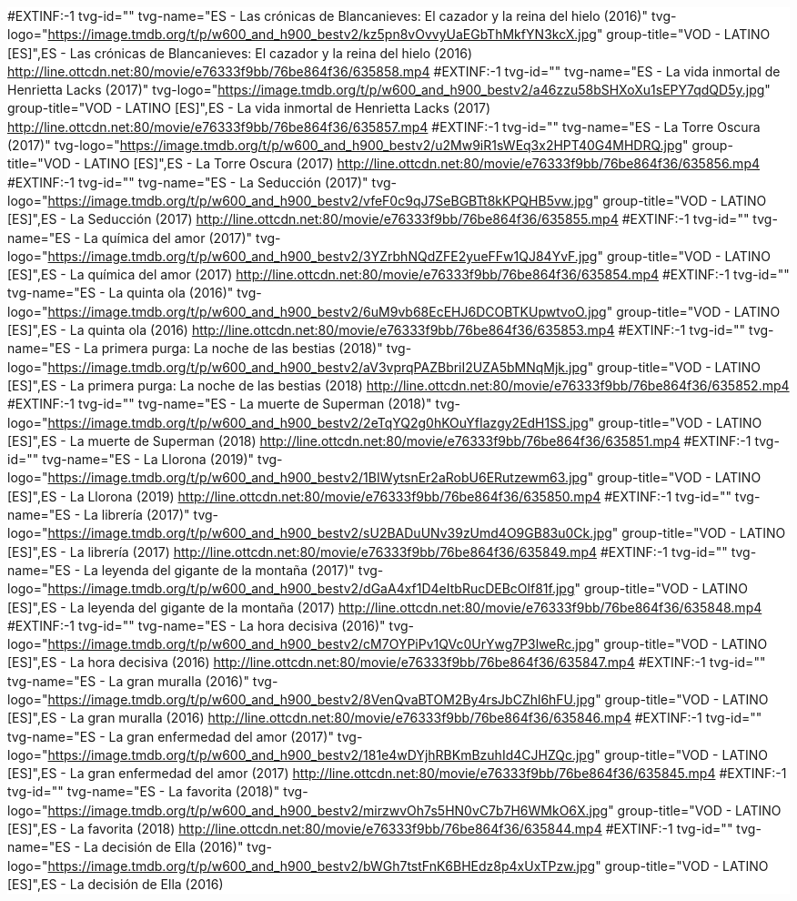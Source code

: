 #EXTINF:-1 tvg-id="" tvg-name="ES - Las crónicas de Blancanieves: El cazador y la reina del hielo  (2016)" tvg-logo="https://image.tmdb.org/t/p/w600_and_h900_bestv2/kz5pn8vOvvyUaEGbThMkfYN3kcX.jpg" group-title="VOD - LATINO [ES]",ES - Las crónicas de Blancanieves: El cazador y la reina del hielo  (2016)
http://line.ottcdn.net:80/movie/e76333f9bb/76be864f36/635858.mp4
#EXTINF:-1 tvg-id="" tvg-name="ES - La vida inmortal de Henrietta Lacks  (2017)" tvg-logo="https://image.tmdb.org/t/p/w600_and_h900_bestv2/a46zzu58bSHXoXu1sEPY7qdQD5y.jpg" group-title="VOD - LATINO [ES]",ES - La vida inmortal de Henrietta Lacks  (2017)
http://line.ottcdn.net:80/movie/e76333f9bb/76be864f36/635857.mp4
#EXTINF:-1 tvg-id="" tvg-name="ES - La Torre Oscura  (2017)" tvg-logo="https://image.tmdb.org/t/p/w600_and_h900_bestv2/u2Mw9iR1sWEq3x2HPT40G4MHDRQ.jpg" group-title="VOD - LATINO [ES]",ES - La Torre Oscura  (2017)
http://line.ottcdn.net:80/movie/e76333f9bb/76be864f36/635856.mp4
#EXTINF:-1 tvg-id="" tvg-name="ES - La Seducción  (2017)" tvg-logo="https://image.tmdb.org/t/p/w600_and_h900_bestv2/vfeF0c9qJ7SeBGBTt8kKPQHB5vw.jpg" group-title="VOD - LATINO [ES]",ES - La Seducción  (2017)
http://line.ottcdn.net:80/movie/e76333f9bb/76be864f36/635855.mp4
#EXTINF:-1 tvg-id="" tvg-name="ES - La química del amor  (2017)" tvg-logo="https://image.tmdb.org/t/p/w600_and_h900_bestv2/3YZrbhNQdZFE2yueFFw1QJ84YvF.jpg" group-title="VOD - LATINO [ES]",ES - La química del amor  (2017)
http://line.ottcdn.net:80/movie/e76333f9bb/76be864f36/635854.mp4
#EXTINF:-1 tvg-id="" tvg-name="ES - La quinta ola  (2016)" tvg-logo="https://image.tmdb.org/t/p/w600_and_h900_bestv2/6uM9vb68EcEHJ6DCOBTKUpwtvoO.jpg" group-title="VOD - LATINO [ES]",ES - La quinta ola  (2016)
http://line.ottcdn.net:80/movie/e76333f9bb/76be864f36/635853.mp4
#EXTINF:-1 tvg-id="" tvg-name="ES - La primera purga: La noche de las bestias  (2018)" tvg-logo="https://image.tmdb.org/t/p/w600_and_h900_bestv2/aV3vprqPAZBbriI2UZA5bMNqMjk.jpg" group-title="VOD - LATINO [ES]",ES - La primera purga: La noche de las bestias  (2018)
http://line.ottcdn.net:80/movie/e76333f9bb/76be864f36/635852.mp4
#EXTINF:-1 tvg-id="" tvg-name="ES - La muerte de Superman  (2018)" tvg-logo="https://image.tmdb.org/t/p/w600_and_h900_bestv2/2eTqYQ2g0hKOuYfIazgy2EdH1SS.jpg" group-title="VOD - LATINO [ES]",ES - La muerte de Superman  (2018)
http://line.ottcdn.net:80/movie/e76333f9bb/76be864f36/635851.mp4
#EXTINF:-1 tvg-id="" tvg-name="ES - La Llorona  (2019)" tvg-logo="https://image.tmdb.org/t/p/w600_and_h900_bestv2/1BIWytsnEr2aRobU6ERutzewm63.jpg" group-title="VOD - LATINO [ES]",ES - La Llorona  (2019)
http://line.ottcdn.net:80/movie/e76333f9bb/76be864f36/635850.mp4
#EXTINF:-1 tvg-id="" tvg-name="ES - La librería  (2017)" tvg-logo="https://image.tmdb.org/t/p/w600_and_h900_bestv2/sU2BADuUNv39zUmd4O9GB83u0Ck.jpg" group-title="VOD - LATINO [ES]",ES - La librería  (2017)
http://line.ottcdn.net:80/movie/e76333f9bb/76be864f36/635849.mp4
#EXTINF:-1 tvg-id="" tvg-name="ES - La leyenda del gigante de la montaña  (2017)" tvg-logo="https://image.tmdb.org/t/p/w600_and_h900_bestv2/dGaA4xf1D4eItbRucDEBcOlf81f.jpg" group-title="VOD - LATINO [ES]",ES - La leyenda del gigante de la montaña  (2017)
http://line.ottcdn.net:80/movie/e76333f9bb/76be864f36/635848.mp4
#EXTINF:-1 tvg-id="" tvg-name="ES - La hora decisiva  (2016)" tvg-logo="https://image.tmdb.org/t/p/w600_and_h900_bestv2/cM7OYPiPv1QVc0UrYwg7P3lweRc.jpg" group-title="VOD - LATINO [ES]",ES - La hora decisiva  (2016)
http://line.ottcdn.net:80/movie/e76333f9bb/76be864f36/635847.mp4
#EXTINF:-1 tvg-id="" tvg-name="ES - La gran muralla  (2016)" tvg-logo="https://image.tmdb.org/t/p/w600_and_h900_bestv2/8VenQvaBTOM2By4rsJbCZhl6hFU.jpg" group-title="VOD - LATINO [ES]",ES - La gran muralla  (2016)
http://line.ottcdn.net:80/movie/e76333f9bb/76be864f36/635846.mp4
#EXTINF:-1 tvg-id="" tvg-name="ES - La gran enfermedad del amor  (2017)" tvg-logo="https://image.tmdb.org/t/p/w600_and_h900_bestv2/181e4wDYjhRBKmBzuhId4CJHZQc.jpg" group-title="VOD - LATINO [ES]",ES - La gran enfermedad del amor  (2017)
http://line.ottcdn.net:80/movie/e76333f9bb/76be864f36/635845.mp4
#EXTINF:-1 tvg-id="" tvg-name="ES - La favorita  (2018)" tvg-logo="https://image.tmdb.org/t/p/w600_and_h900_bestv2/mirzwvOh7s5HN0vC7b7H6WMkO6X.jpg" group-title="VOD - LATINO [ES]",ES - La favorita  (2018)
http://line.ottcdn.net:80/movie/e76333f9bb/76be864f36/635844.mp4
#EXTINF:-1 tvg-id="" tvg-name="ES - La decisión de Ella  (2016)" tvg-logo="https://image.tmdb.org/t/p/w600_and_h900_bestv2/bWGh7tstFnK6BHEdz8p4xUxTPzw.jpg" group-title="VOD - LATINO [ES]",ES - La decisión de Ella  (2016)